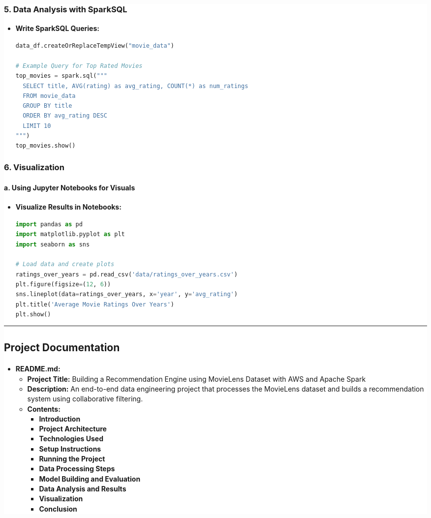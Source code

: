 ### **5. Data Analysis with SparkSQL**

- **Write SparkSQL Queries:**

  ```python
  data_df.createOrReplaceTempView("movie_data")
  
  # Example Query for Top Rated Movies
  top_movies = spark.sql("""
    SELECT title, AVG(rating) as avg_rating, COUNT(*) as num_ratings
    FROM movie_data
    GROUP BY title
    ORDER BY avg_rating DESC
    LIMIT 10
  """)
  top_movies.show()
  ```

### **6. Visualization**

#### **a. Using Jupyter Notebooks for Visuals**

- **Visualize Results in Notebooks:**

  ```python
  import pandas as pd
  import matplotlib.pyplot as plt
  import seaborn as sns
  
  # Load data and create plots
  ratings_over_years = pd.read_csv('data/ratings_over_years.csv')
  plt.figure(figsize=(12, 6))
  sns.lineplot(data=ratings_over_years, x='year', y='avg_rating')
  plt.title('Average Movie Ratings Over Years')
  plt.show()
  ```

---

## **Project Documentation**

- **README.md:**
  - **Project Title:** Building a Recommendation Engine using MovieLens Dataset with AWS and Apache Spark
  - **Description:** An end-to-end data engineering project that processes the MovieLens dataset and builds a recommendation system using collaborative filtering.
  - **Contents:**
    - **Introduction**
    - **Project Architecture**
    - **Technologies Used**
    - **Setup Instructions**
    - **Running the Project**
    - **Data Processing Steps**
    - **Model Building and Evaluation**
    - **Data Analysis and Results**
    - **Visualization**
    - **Conclusion**
